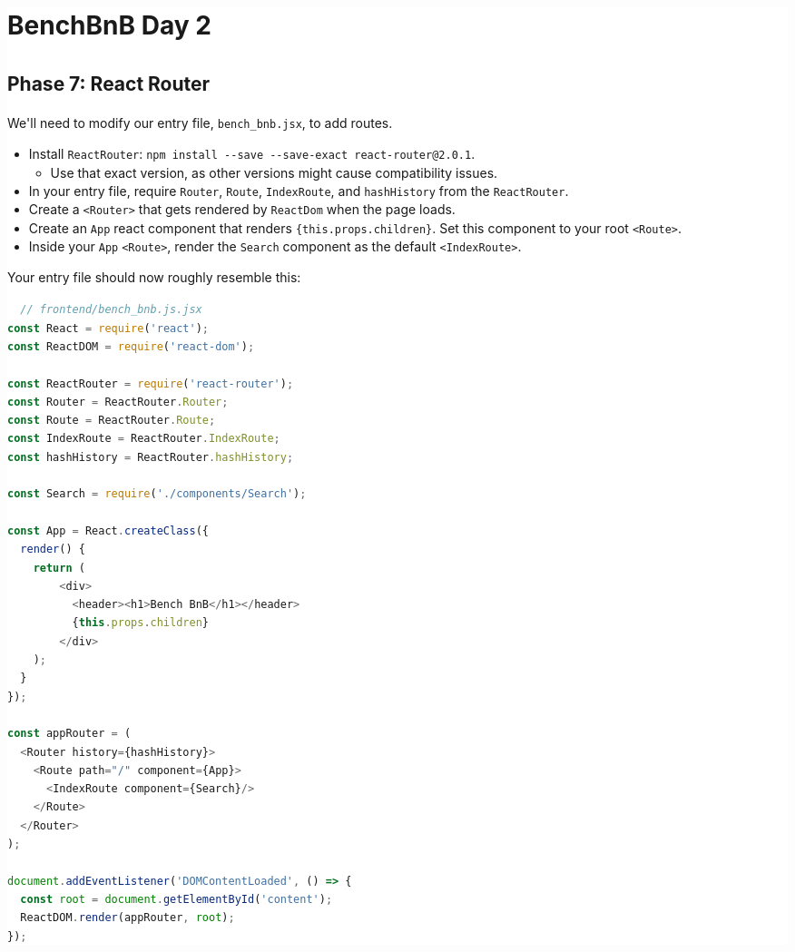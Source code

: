 # BenchBnB Day 2

## Phase 7: React Router

We'll need to modify our entry file, `bench_bnb.jsx`, to add routes.

* Install `ReactRouter`: `npm install --save --save-exact react-router@2.0.1`.
  * Use that exact version, as other versions might cause compatibility issues.
* In your entry file, require `Router`, `Route`, `IndexRoute`, and `hashHistory` from the `ReactRouter`.
* Create a `<Router>` that gets rendered by `ReactDom` when the page loads.
* Create an `App` react component that renders `{this.props.children}`. Set this component to your root `<Route>`.
* Inside your `App` `<Route>`, render the `Search` component as the default
`<IndexRoute>`.

Your entry file should now roughly resemble this:

  ```javascript
    // frontend/bench_bnb.js.jsx
  const React = require('react');
  const ReactDOM = require('react-dom');

  const ReactRouter = require('react-router');
  const Router = ReactRouter.Router;
  const Route = ReactRouter.Route;
  const IndexRoute = ReactRouter.IndexRoute;
  const hashHistory = ReactRouter.hashHistory;

  const Search = require('./components/Search');

  const App = React.createClass({
    render() {
      return (
          <div>
            <header><h1>Bench BnB</h1></header>
            {this.props.children}
          </div>
      );
    }
  });

  const appRouter = (
    <Router history={hashHistory}>
      <Route path="/" component={App}>
        <IndexRoute component={Search}/>
      </Route>
    </Router>
  );

  document.addEventListener('DOMContentLoaded', () => {
    const root = document.getElementById('content');
    ReactDOM.render(appRouter, root);
  });
  ```
